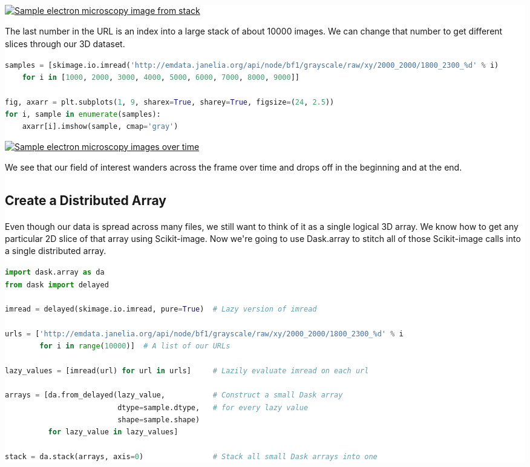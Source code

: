 <a href="{{ BASE_PATH }}/images/dask-imaging-sample.png">
  <img src="{{ BASE_PATH }}/images/dask-imaging-sample.png"
         alt="Sample electron microscopy image from stack"
                width="60%"></a>

The last number in the URL is an index into a large stack of about 10000 images.  We can change that number to get different slices through our 3D dataset.

```python
samples = [skimage.io.imread('http://emdata.janelia.org/api/node/bf1/grayscale/raw/xy/2000_2000/1800_2300_%d' % i)
    for i in [1000, 2000, 3000, 4000, 5000, 6000, 7000, 8000, 9000]]

fig, axarr = plt.subplots(1, 9, sharex=True, sharey=True, figsize=(24, 2.5))
for i, sample in enumerate(samples):
    axarr[i].imshow(sample, cmap='gray')
```

<a href="{{ BASE_PATH }}/images/dask-imaging-row.png">
  <img src="{{ BASE_PATH }}/images/dask-imaging-row.png"
         alt="Sample electron microscopy images over time"
                width="100%"></a>

We see that our field of interest wanders across the frame over time and drops
off in the beginning and at the end.


Create a Distributed Array
--------------------------

Even though our data is spread across many files, we still want to think of it
as a single logical 3D array.  We know how to get any particular 2D slice of
that array using Scikit-image.  Now we're going to use Dask.array to stitch
all of those Scikit-image calls into a single distributed array.

```python
import dask.array as da
from dask import delayed

imread = delayed(skimage.io.imread, pure=True)  # Lazy version of imread

urls = ['http://emdata.janelia.org/api/node/bf1/grayscale/raw/xy/2000_2000/1800_2300_%d' % i
        for i in range(10000)]  # A list of our URLs

lazy_values = [imread(url) for url in urls]     # Lazily evaluate imread on each url

arrays = [da.from_delayed(lazy_value,           # Construct a small Dask array
                          dtype=sample.dtype,   # for every lazy value
                          shape=sample.shape)
          for lazy_value in lazy_values]

stack = da.stack(arrays, axis=0)                # Stack all small Dask arrays into one
```
